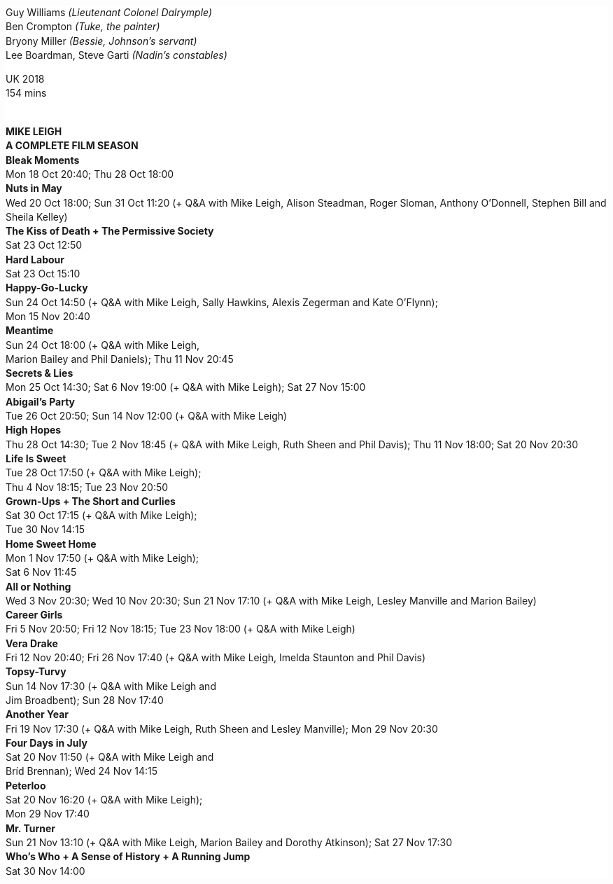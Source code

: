 Guy Williams _(Lieutenant Colonel Dalrymple)_  
Ben Crompton _(Tuke, the painter)_  
Bryony Miller _(Bessie, Johnson’s servant)_  
Lee Boardman, Steve Garti _(Nadin’s constables)_  

UK 2018  
154 mins
<br><br>

**MIKE LEIGH<br>A COMPLETE FILM SEASON**<br>
**Bleak Moments**<br>
Mon 18 Oct 20:40; Thu 28 Oct 18:00<br>
**Nuts in May**<br>
Wed 20 Oct 18:00; Sun 31 Oct 11:20 (+ Q&A with Mike Leigh, Alison Steadman, Roger Sloman, Anthony O’Donnell, Stephen Bill and Sheila Kelley)<br>
**The Kiss of Death + The Permissive Society**<br>
Sat 23 Oct 12:50<br>
**Hard Labour**<br>
Sat 23 Oct 15:10<br>
**Happy-Go-Lucky**<br>
Sun 24 Oct 14:50 (+ Q&A with Mike Leigh, Sally Hawkins, Alexis Zegerman and Kate O’Flynn);  
Mon 15 Nov 20:40<br>
**Meantime**<br>
Sun 24 Oct 18:00 (+ Q&A with Mike Leigh,  
Marion Bailey and Phil Daniels); Thu 11 Nov 20:45<br>
**Secrets & Lies**<br>
Mon 25 Oct 14:30; Sat 6 Nov 19:00 (+ Q&A with Mike Leigh); Sat 27 Nov 15:00<br>
**Abigail’s Party**<br>
Tue 26 Oct 20:50; Sun 14 Nov 12:00 (+ Q&A with Mike Leigh)<br>
**High Hopes**<br>
Thu 28 Oct 14:30; Tue 2 Nov 18:45 (+ Q&A with Mike Leigh, Ruth Sheen and Phil Davis);  Thu 11 Nov 18:00; Sat 20 Nov 20:30<br>
**Life Is Sweet**<br>
Tue 28 Oct 17:50 (+ Q&A with Mike Leigh);  
Thu 4 Nov 18:15; Tue 23 Nov 20:50<br>
**Grown-Ups + The Short and Curlies**<br>
Sat 30 Oct 17:15 (+ Q&A with Mike Leigh);  
Tue 30 Nov 14:15<br>
**Home Sweet Home**<br>
Mon 1 Nov 17:50 (+ Q&A with Mike Leigh);  
Sat 6 Nov 11:45<br>
**All or Nothing**<br>
Wed 3 Nov 20:30; Wed 10 Nov 20:30; Sun 21 Nov 17:10 (+ Q&A with Mike Leigh, Lesley Manville and Marion Bailey)<br>
**Career Girls**<br>
Fri 5 Nov 20:50; Fri 12 Nov 18:15; Tue 23 Nov 18:00 (+ Q&A with Mike Leigh)<br>
**Vera Drake**<br>
Fri 12 Nov 20:40; Fri 26 Nov 17:40 (+ Q&A with Mike Leigh, Imelda Staunton and Phil Davis)<br>
**Topsy-Turvy**<br>
Sun 14 Nov 17:30 (+ Q&A with Mike Leigh and  
Jim Broadbent); Sun 28 Nov 17:40<br>
**Another Year**<br>
Fri 19 Nov 17:30 (+ Q&A with Mike Leigh, Ruth Sheen and Lesley Manville); Mon 29 Nov 20:30<br>
**Four Days in July**<br>
Sat 20 Nov 11:50 (+ Q&A with Mike Leigh and  
Bríd Brennan); Wed 24 Nov 14:15<br>
**Peterloo**<br>
Sat 20 Nov 16:20 (+ Q&A with Mike Leigh);  
Mon 29 Nov 17:40<br>
**Mr. Turner**<br>
Sun 21 Nov 13:10 (+ Q&A with Mike Leigh, Marion Bailey and Dorothy Atkinson); Sat 27 Nov 17:30<br>
**Who’s Who + A Sense of History  + A Running Jump**<br>
Sat 30 Nov 14:00<br>
